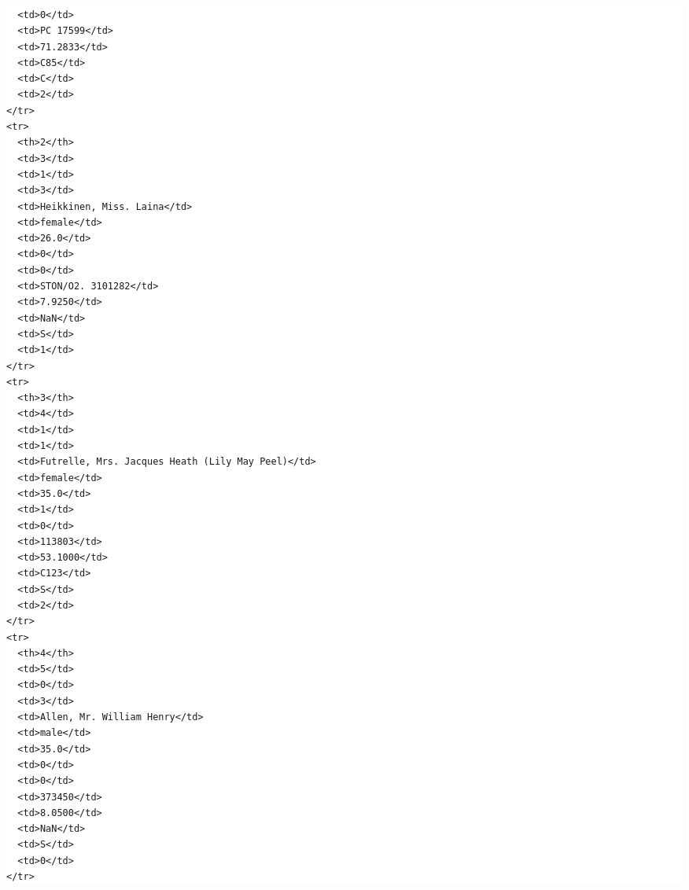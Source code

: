       <td>0</td>
      <td>PC 17599</td>
      <td>71.2833</td>
      <td>C85</td>
      <td>C</td>
      <td>2</td>
    </tr>
    <tr>
      <th>2</th>
      <td>3</td>
      <td>1</td>
      <td>3</td>
      <td>Heikkinen, Miss. Laina</td>
      <td>female</td>
      <td>26.0</td>
      <td>0</td>
      <td>0</td>
      <td>STON/O2. 3101282</td>
      <td>7.9250</td>
      <td>NaN</td>
      <td>S</td>
      <td>1</td>
    </tr>
    <tr>
      <th>3</th>
      <td>4</td>
      <td>1</td>
      <td>1</td>
      <td>Futrelle, Mrs. Jacques Heath (Lily May Peel)</td>
      <td>female</td>
      <td>35.0</td>
      <td>1</td>
      <td>0</td>
      <td>113803</td>
      <td>53.1000</td>
      <td>C123</td>
      <td>S</td>
      <td>2</td>
    </tr>
    <tr>
      <th>4</th>
      <td>5</td>
      <td>0</td>
      <td>3</td>
      <td>Allen, Mr. William Henry</td>
      <td>male</td>
      <td>35.0</td>
      <td>0</td>
      <td>0</td>
      <td>373450</td>
      <td>8.0500</td>
      <td>NaN</td>
      <td>S</td>
      <td>0</td>
    </tr>
  </tbody>
</table>
</div>
